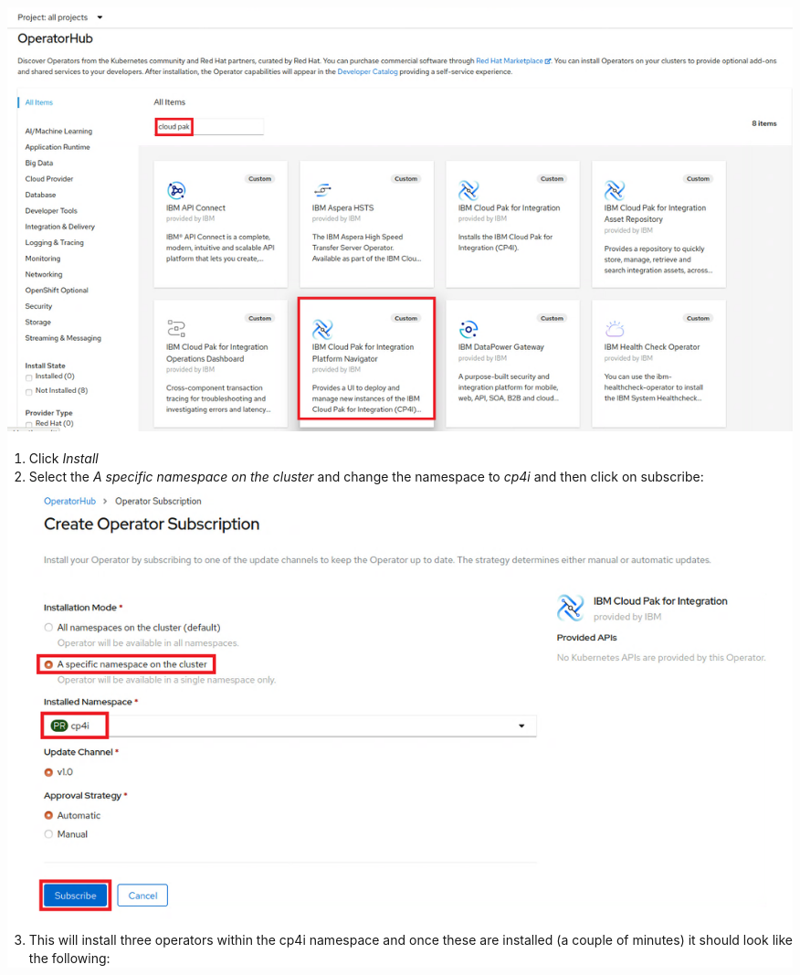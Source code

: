   ![Select CP4I](img/installcp4i.png)      
1. Click *Install*
1. Select the *A specific namespace on the cluster* and change the namespace to *cp4i* and then click on subscribe:      
   ![Select CP4I](img/installcp4ioperator.png)    
1. This will install three operators within the cp4i namespace and once these are installed (a couple of minutes) it should look like the following:       
